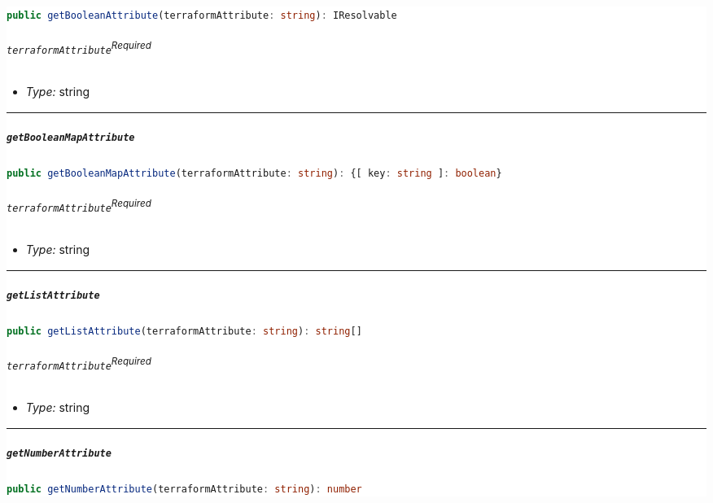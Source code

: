 ```typescript
public getBooleanAttribute(terraformAttribute: string): IResolvable
```

###### `terraformAttribute`<sup>Required</sup> <a name="terraformAttribute" id="@cdktf/provider-ionoscloud.dataIonoscloudApplicationLoadbalancer.DataIonoscloudApplicationLoadbalancer.getBooleanAttribute.parameter.terraformAttribute"></a>

- *Type:* string

---

##### `getBooleanMapAttribute` <a name="getBooleanMapAttribute" id="@cdktf/provider-ionoscloud.dataIonoscloudApplicationLoadbalancer.DataIonoscloudApplicationLoadbalancer.getBooleanMapAttribute"></a>

```typescript
public getBooleanMapAttribute(terraformAttribute: string): {[ key: string ]: boolean}
```

###### `terraformAttribute`<sup>Required</sup> <a name="terraformAttribute" id="@cdktf/provider-ionoscloud.dataIonoscloudApplicationLoadbalancer.DataIonoscloudApplicationLoadbalancer.getBooleanMapAttribute.parameter.terraformAttribute"></a>

- *Type:* string

---

##### `getListAttribute` <a name="getListAttribute" id="@cdktf/provider-ionoscloud.dataIonoscloudApplicationLoadbalancer.DataIonoscloudApplicationLoadbalancer.getListAttribute"></a>

```typescript
public getListAttribute(terraformAttribute: string): string[]
```

###### `terraformAttribute`<sup>Required</sup> <a name="terraformAttribute" id="@cdktf/provider-ionoscloud.dataIonoscloudApplicationLoadbalancer.DataIonoscloudApplicationLoadbalancer.getListAttribute.parameter.terraformAttribute"></a>

- *Type:* string

---

##### `getNumberAttribute` <a name="getNumberAttribute" id="@cdktf/provider-ionoscloud.dataIonoscloudApplicationLoadbalancer.DataIonoscloudApplicationLoadbalancer.getNumberAttribute"></a>

```typescript
public getNumberAttribute(terraformAttribute: string): number
```
